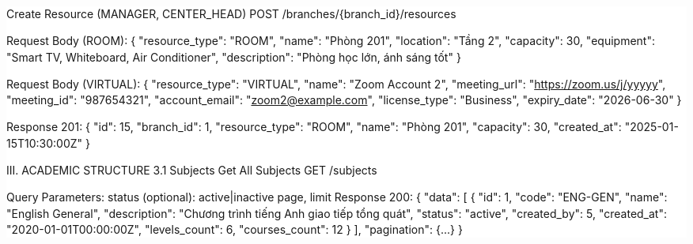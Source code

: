 Create Resource (MANAGER, CENTER_HEAD)
POST /branches/{branch_id}/resources

Request Body (ROOM):
{
"resource_type": "ROOM",
"name": "Phòng 201",
"location": "Tầng 2",
"capacity": 30,
"equipment": "Smart TV, Whiteboard, Air Conditioner",
"description": "Phòng học lớn, ánh sáng tốt"
}

Request Body (VIRTUAL):
{
"resource_type": "VIRTUAL",
"name": "Zoom Account 2",
"meeting_url": "https://zoom.us/j/yyyyy",
"meeting_id": "987654321",
"account_email": "zoom2@example.com",
"license_type": "Business",
"expiry_date": "2026-06-30"
}

Response 201:
{
"id": 15,
"branch_id": 1,
"resource_type": "ROOM",
"name": "Phòng 201",
"capacity": 30,
"created_at": "2025-01-15T10:30:00Z"
}


III. ACADEMIC STRUCTURE
3.1 Subjects
Get All Subjects
GET /subjects

Query Parameters:
status (optional): active|inactive
page, limit
Response 200:
{
"data": [
{
"id": 1,
"code": "ENG-GEN",
"name": "English General",
"description": "Chương trình tiếng Anh giao tiếp tổng quát",
"status": "active",
"created_by": 5,
"created_at": "2020-01-01T00:00:00Z",
"levels_count": 6,
"courses_count": 12
}
],
"pagination": {...}
}
